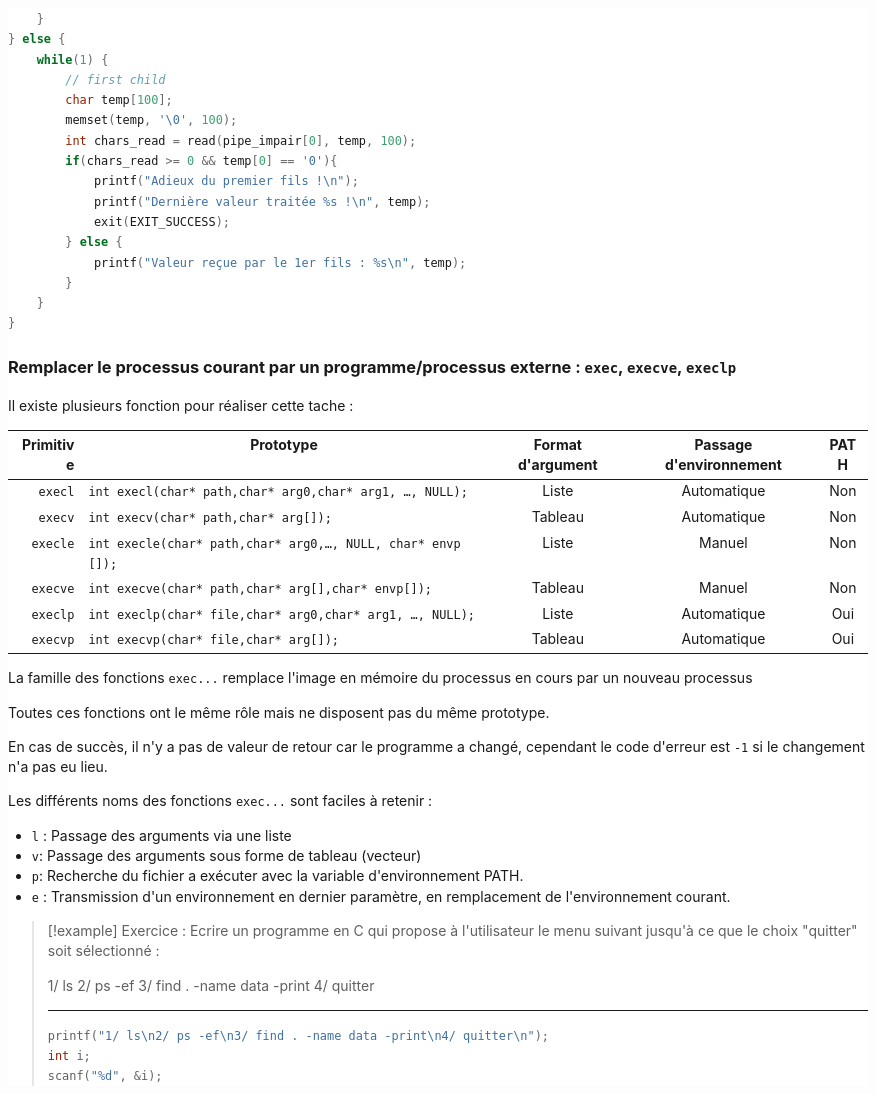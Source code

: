 ```c
    }  
} else {  
    while(1) {  
        // first child  
        char temp[100];  
        memset(temp, '\0', 100);  
        int chars_read = read(pipe_impair[0], temp, 100);  
        if(chars_read >= 0 && temp[0] == '0'){  
            printf("Adieux du premier fils !\n");  
            printf("Dernière valeur traitée %s !\n", temp);  
            exit(EXIT_SUCCESS);  
        } else {  
            printf("Valeur reçue par le 1er fils : %s\n", temp);  
        }  
    }  
}
```


### Remplacer le processus courant par un programme/processus externe : `exec`, `execve`, `execlp`

Il existe plusieurs fonction pour réaliser cette tache : 

| Primitive | Prototype                                                  | Format d'argument | Passage d'environnement | PATH |
| ---------:| ---------------------------------------------------------- |:-----------------:|:-----------------------:|:----:|
|   `execl` | `int execl(char* path,char* arg0,char* arg1, …, NULL);`    |       Liste       |       Automatique       | Non  |
|   `execv` | `int execv(char* path,char* arg[]);`                       |      Tableau      |       Automatique       | Non  |
|  `execle` | `int execle(char* path,char* arg0,…, NULL, char* envp[]);` |       Liste       |         Manuel          | Non  |
|  `execve` | `int execve(char* path,char* arg[],char* envp[]);`         |      Tableau      |         Manuel          | Non  |
|  `execlp` | `int execlp(char* file,char* arg0,char* arg1, …, NULL);`   |       Liste       |       Automatique       | Oui  |
|  `execvp` | `int execvp(char* file,char* arg[]);`                      |      Tableau      |       Automatique       | Oui  |

La famille des fonctions `exec...` remplace l'image en mémoire du processus en cours par un nouveau processus

Toutes ces fonctions ont le même rôle mais ne disposent pas du même prototype.

En cas de succès, il n'y a pas de valeur de retour car le programme a changé, cependant le code d'erreur est `-1` si le changement n'a pas eu lieu.

Les différents noms des fonctions `exec...` sont faciles à retenir : 

- `l` : Passage des arguments via une liste
- `v`: Passage des arguments sous forme de tableau (vecteur)
- `p`: Recherche du fichier a exécuter avec la variable d'environnement PATH.
- `e` : Transmission d'un environnement en dernier paramètre, en remplacement de l'environnement courant.

>[!example] Exercice : Ecrire un programme en C qui propose à l'utilisateur le menu suivant jusqu'à ce que le choix "quitter" soit sélectionné :
>
>1/ ls
>2/ ps -ef
>3/ find . -name data -print
>4/ quitter
>
> ---
>
>```c
>printf("1/ ls\n2/ ps -ef\n3/ find . -name data -print\n4/ quitter\n");  
>int i;  
>scanf("%d", &i);  